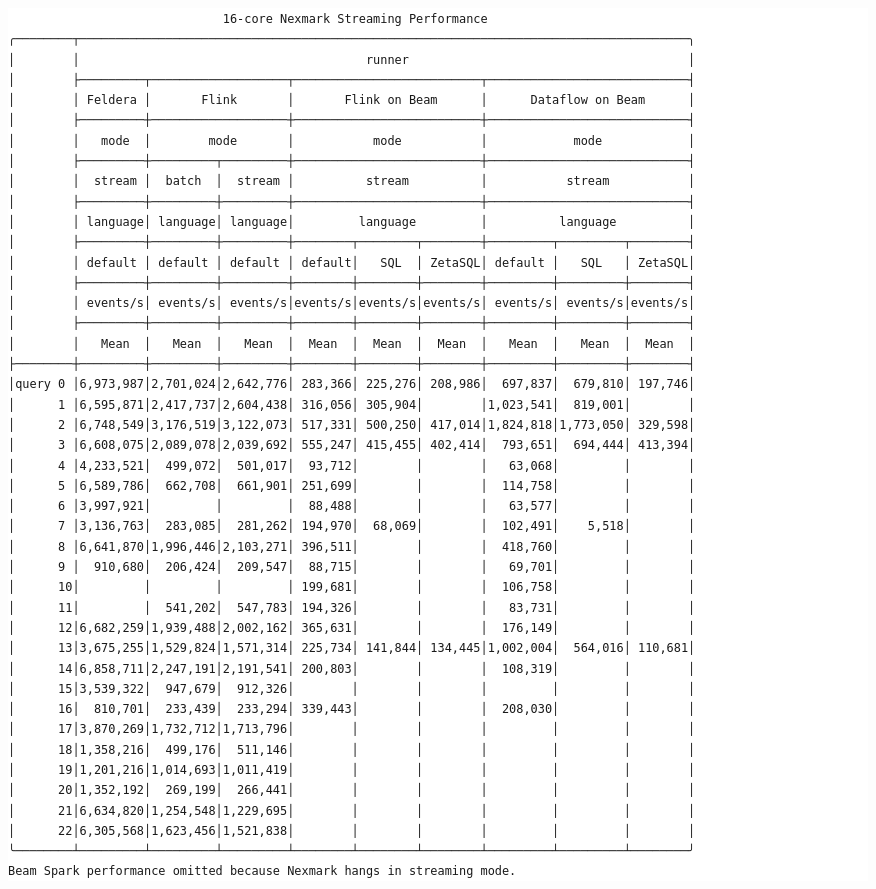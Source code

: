 ```
                              16-core Nexmark Streaming Performance
╭────────┬─────────────────────────────────────────────────────────────────────────────────────╮
│        │                                        runner                                       │
│        ├─────────┬───────────────────┬──────────────────────────┬────────────────────────────┤
│        │ Feldera │       Flink       │       Flink on Beam      │      Dataflow on Beam      │
│        ├─────────┼───────────────────┼──────────────────────────┼────────────────────────────┤
│        │   mode  │        mode       │           mode           │            mode            │
│        ├─────────┼─────────┬─────────┼──────────────────────────┼────────────────────────────┤
│        │  stream │  batch  │  stream │          stream          │           stream           │
│        ├─────────┼─────────┼─────────┼──────────────────────────┼────────────────────────────┤
│        │ language│ language│ language│         language         │          language          │
│        ├─────────┼─────────┼─────────┼────────┬────────┬────────┼─────────┬─────────┬────────┤
│        │ default │ default │ default │ default│   SQL  │ ZetaSQL│ default │   SQL   │ ZetaSQL│
│        ├─────────┼─────────┼─────────┼────────┼────────┼────────┼─────────┼─────────┼────────┤
│        │ events/s│ events/s│ events/s│events/s│events/s│events/s│ events/s│ events/s│events/s│
│        ├─────────┼─────────┼─────────┼────────┼────────┼────────┼─────────┼─────────┼────────┤
│        │   Mean  │   Mean  │   Mean  │  Mean  │  Mean  │  Mean  │   Mean  │   Mean  │  Mean  │
├────────┼─────────┼─────────┼─────────┼────────┼────────┼────────┼─────────┼─────────┼────────┤
│query 0 │6,973,987│2,701,024│2,642,776│ 283,366│ 225,276│ 208,986│  697,837│  679,810│ 197,746│
│      1 │6,595,871│2,417,737│2,604,438│ 316,056│ 305,904│        │1,023,541│  819,001│        │
│      2 │6,748,549│3,176,519│3,122,073│ 517,331│ 500,250│ 417,014│1,824,818│1,773,050│ 329,598│
│      3 │6,608,075│2,089,078│2,039,692│ 555,247│ 415,455│ 402,414│  793,651│  694,444│ 413,394│
│      4 │4,233,521│  499,072│  501,017│  93,712│        │        │   63,068│         │        │
│      5 │6,589,786│  662,708│  661,901│ 251,699│        │        │  114,758│         │        │
│      6 │3,997,921│         │         │  88,488│        │        │   63,577│         │        │
│      7 │3,136,763│  283,085│  281,262│ 194,970│  68,069│        │  102,491│    5,518│        │
│      8 │6,641,870│1,996,446│2,103,271│ 396,511│        │        │  418,760│         │        │
│      9 │  910,680│  206,424│  209,547│  88,715│        │        │   69,701│         │        │
│      10│         │         │         │ 199,681│        │        │  106,758│         │        │
│      11│         │  541,202│  547,783│ 194,326│        │        │   83,731│         │        │
│      12│6,682,259│1,939,488│2,002,162│ 365,631│        │        │  176,149│         │        │
│      13│3,675,255│1,529,824│1,571,314│ 225,734│ 141,844│ 134,445│1,002,004│  564,016│ 110,681│
│      14│6,858,711│2,247,191│2,191,541│ 200,803│        │        │  108,319│         │        │
│      15│3,539,322│  947,679│  912,326│        │        │        │         │         │        │
│      16│  810,701│  233,439│  233,294│ 339,443│        │        │  208,030│         │        │
│      17│3,870,269│1,732,712│1,713,796│        │        │        │         │         │        │
│      18│1,358,216│  499,176│  511,146│        │        │        │         │         │        │
│      19│1,201,216│1,014,693│1,011,419│        │        │        │         │         │        │
│      20│1,352,192│  269,199│  266,441│        │        │        │         │         │        │
│      21│6,634,820│1,254,548│1,229,695│        │        │        │         │         │        │
│      22│6,305,568│1,623,456│1,521,838│        │        │        │         │         │        │
╰────────┴─────────┴─────────┴─────────┴────────┴────────┴────────┴─────────┴─────────┴────────╯
Beam Spark performance omitted because Nexmark hangs in streaming mode.
```
